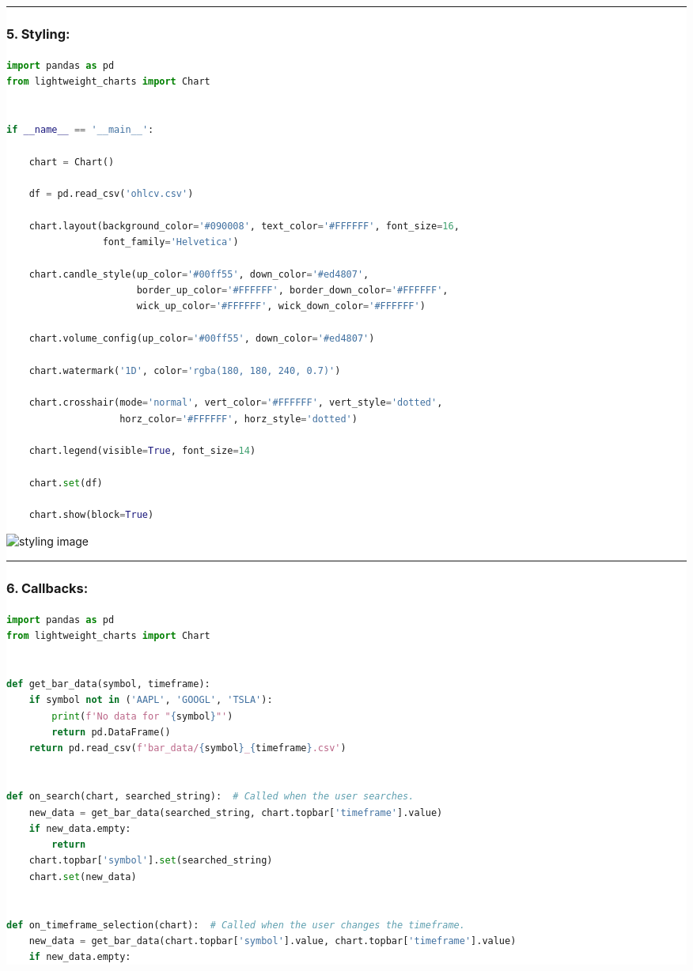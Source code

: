 ___

### 5. Styling:

```python
import pandas as pd
from lightweight_charts import Chart


if __name__ == '__main__':
    
    chart = Chart()

    df = pd.read_csv('ohlcv.csv')

    chart.layout(background_color='#090008', text_color='#FFFFFF', font_size=16,
                 font_family='Helvetica')

    chart.candle_style(up_color='#00ff55', down_color='#ed4807',
                       border_up_color='#FFFFFF', border_down_color='#FFFFFF',
                       wick_up_color='#FFFFFF', wick_down_color='#FFFFFF')

    chart.volume_config(up_color='#00ff55', down_color='#ed4807')

    chart.watermark('1D', color='rgba(180, 180, 240, 0.7)')

    chart.crosshair(mode='normal', vert_color='#FFFFFF', vert_style='dotted',
                    horz_color='#FFFFFF', horz_style='dotted')

    chart.legend(visible=True, font_size=14)

    chart.set(df)

    chart.show(block=True)

```
![styling image](https://raw.githubusercontent.com/louisnw01/lightweight-charts-python/main/examples/5_styling/styling.png)
___

### 6. Callbacks:

```python
import pandas as pd
from lightweight_charts import Chart


def get_bar_data(symbol, timeframe):
    if symbol not in ('AAPL', 'GOOGL', 'TSLA'):
        print(f'No data for "{symbol}"')
        return pd.DataFrame()
    return pd.read_csv(f'bar_data/{symbol}_{timeframe}.csv')


def on_search(chart, searched_string):  # Called when the user searches.
    new_data = get_bar_data(searched_string, chart.topbar['timeframe'].value)
    if new_data.empty:
        return
    chart.topbar['symbol'].set(searched_string)
    chart.set(new_data)


def on_timeframe_selection(chart):  # Called when the user changes the timeframe.
    new_data = get_bar_data(chart.topbar['symbol'].value, chart.topbar['timeframe'].value)
    if new_data.empty:
```